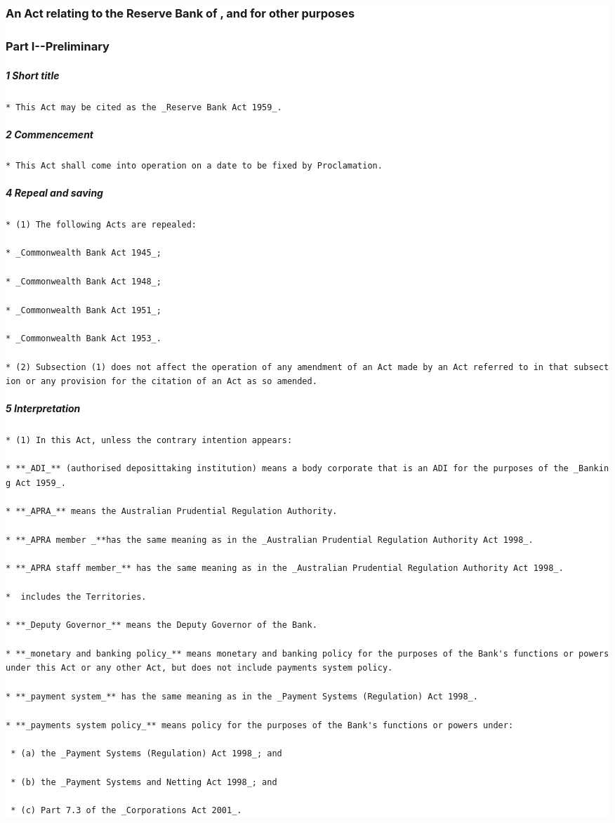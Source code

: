 ### An Act relating to the Reserve Bank of , and for other purposes

### Part I--Preliminary

##### 1  Short title

    * This Act may be cited as the _Reserve Bank Act 1959_.

##### 2  Commencement

    * This Act shall come into operation on a date to be fixed by Proclamation.

##### 4  Repeal and saving

    * (1) The following Acts are repealed:

    * _Commonwealth Bank Act 1945_;

    * _Commonwealth Bank Act 1948_;

    * _Commonwealth Bank Act 1951_;

    * _Commonwealth Bank Act 1953_.

    * (2) Subsection (1) does not affect the operation of any amendment of an Act made by an Act referred to in that subsection or any provision for the citation of an Act as so amended.

##### 5  Interpretation

    * (1) In this Act, unless the contrary intention appears:

    * **_ADI_** (authorised deposittaking institution) means a body corporate that is an ADI for the purposes of the _Banking Act 1959_.

    * **_APRA_** means the Australian Prudential Regulation Authority.

    * **_APRA member _**has the same meaning as in the _Australian Prudential Regulation Authority Act 1998_.

    * **_APRA staff member_** has the same meaning as in the _Australian Prudential Regulation Authority Act 1998_.

    *  includes the Territories.

    * **_Deputy Governor_** means the Deputy Governor of the Bank.

    * **_monetary and banking policy_** means monetary and banking policy for the purposes of the Bank's functions or powers under this Act or any other Act, but does not include payments system policy.

    * **_payment system_** has the same meaning as in the _Payment Systems (Regulation) Act 1998_.

    * **_payments system policy_** means policy for the purposes of the Bank's functions or powers under:

     * (a) the _Payment Systems (Regulation) Act 1998_; and

     * (b) the _Payment Systems and Netting Act 1998_; and

     * (c) Part 7.3 of the _Corporations Act 2001_.
